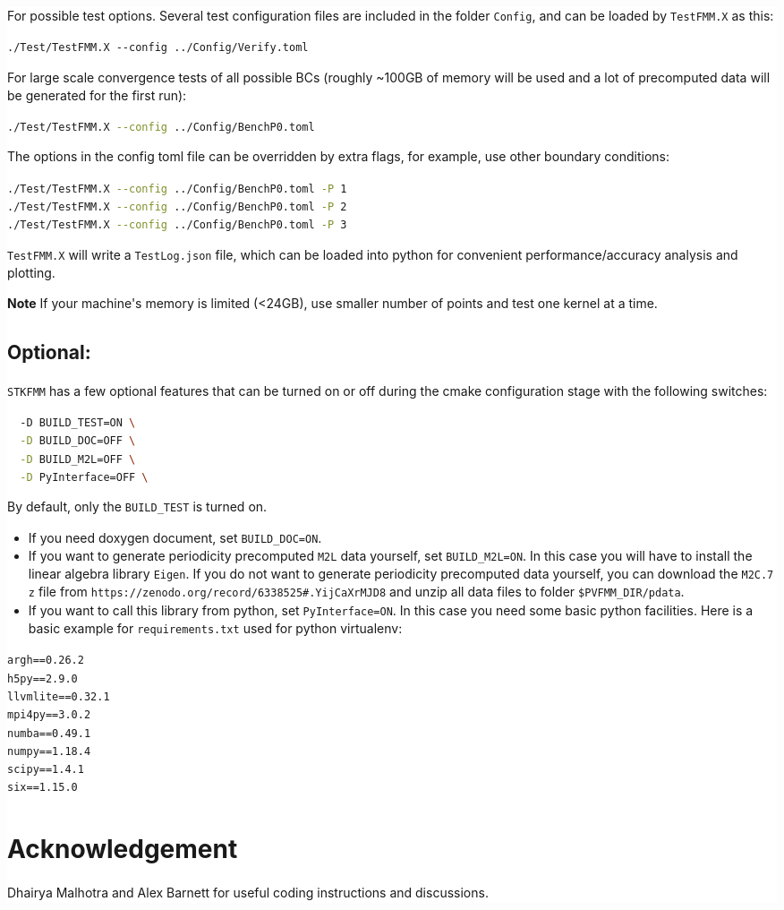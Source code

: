 For possible test options. Several test configuration files are included in the folder `Config`, and can be loaded by `TestFMM.X` as this:

```
./Test/TestFMM.X --config ../Config/Verify.toml
```

For large scale convergence tests of all possible BCs (roughly ~100GB of memory will be used and a lot of precomputed data will be generated for the first run):

```bash
./Test/TestFMM.X --config ../Config/BenchP0.toml
```

The options in the config toml file can be overridden by extra flags, for example, use other boundary conditions:

```bash
./Test/TestFMM.X --config ../Config/BenchP0.toml -P 1
./Test/TestFMM.X --config ../Config/BenchP0.toml -P 2
./Test/TestFMM.X --config ../Config/BenchP0.toml -P 3
```

`TestFMM.X` will write a `TestLog.json` file, which can be loaded into python for convenient performance/accuracy analysis and plotting.

**Note** If your machine's memory is limited (<24GB), use smaller number of points and test one kernel at a time.

## Optional:

`STKFMM` has a few optional features that can be turned on or off during the cmake configuration stage with the following switches:

```bash
  -D BUILD_TEST=ON \
  -D BUILD_DOC=OFF \
  -D BUILD_M2L=OFF \
  -D PyInterface=OFF \
```

By default, only the `BUILD_TEST` is turned on.

- If you need doxygen document, set `BUILD_DOC=ON`.
- If you want to generate periodicity precomputed `M2L` data yourself, set `BUILD_M2L=ON`. In this case you will have to install the linear algebra library `Eigen`. If you do not want to generate periodicity precomputed data yourself, you can download the `M2C.7z` file from `https://zenodo.org/record/6338525#.YijCaXrMJD8` and unzip all data files to folder `$PVFMM_DIR/pdata`.
- If you want to call this library from python, set `PyInterface=ON`. In this case you need some basic python facilities. Here is a basic example for `requirements.txt` used for python virtualenv:

```
argh==0.26.2
h5py==2.9.0
llvmlite==0.32.1
mpi4py==3.0.2
numba==0.49.1
numpy==1.18.4
scipy==1.4.1
six==1.15.0
```

# Acknowledgement

Dhairya Malhotra and Alex Barnett for useful coding instructions and discussions.
